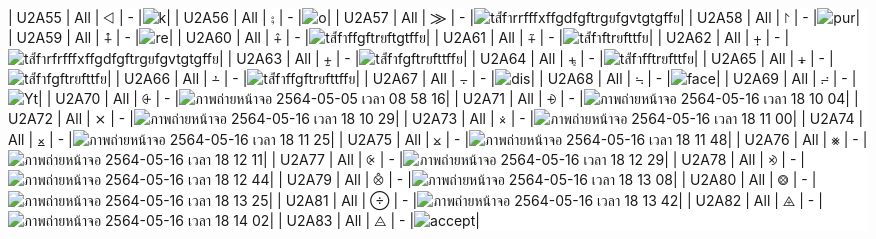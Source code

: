|             U2A55                  |     All      |    ⨞      |  -      |![k](https://user-images.githubusercontent.com/12781303/103542655-d72a4300-4ecf-11eb-92ab-0b82c236d9f5.png)|
|             U2A56                  |     All      |    ⨟      |  -      |![o](https://user-images.githubusercontent.com/12781303/103542661-d98c9d00-4ecf-11eb-8dc8-ee8257509c52.png)|
|             U2A57                  |     All      |    ⨠      |  -      |![tส้่fาrrfffxffgdfgftrgยfgvtgtgffย](https://user-images.githubusercontent.com/12781303/103542674-ddb8ba80-4ecf-11eb-901a-9b16b8272f83.png)|
|             U2A58                  |     All      |    ⨡      |  -      |![pur](https://user-images.githubusercontent.com/12781303/103542679-df827e00-4ecf-11eb-8519-66b84a857686.png)|
|             U2A59                  |     All      |    ⨢      |  -      |![re](https://user-images.githubusercontent.com/12781303/103542683-e0b3ab00-4ecf-11eb-98b9-754292b028b9.png)|
|             U2A60                  |     All      |    ⨣      |  -      |![tส้่fาffgftrยftgtffย](https://user-images.githubusercontent.com/12781303/103542689-e27d6e80-4ecf-11eb-8d18-d1576d735537.png)|
|             U2A61                  |     All      |    ⨤      |  -      |![tส้่fาftrยfttfย](https://user-images.githubusercontent.com/12781303/103542690-e4473200-4ecf-11eb-859e-807167ede51d.png)|
|             U2A62                  |     All      |    ⨥      |  -      |![tส้่fาrfrfffxffgdfgftrgยfgvtgtgffย](https://user-images.githubusercontent.com/12781303/103542694-e5785f00-4ecf-11eb-883f-a813fb6b1a61.png)|
|             U2A63                  |     All      |    ⨦      |  -      |![tส้่fาfgftrยfttffย](https://user-images.githubusercontent.com/12781303/103542699-e7422280-4ecf-11eb-810f-5fd2c994af45.png)|
|             U2A64                  |     All      |    ⨧      |  -      |![tส้่fาfftrยfttfย](https://user-images.githubusercontent.com/12781303/103542708-ead5a980-4ecf-11eb-96a9-7ed225b7b7b6.png)|
|             U2A65                  |     All      |    ⨨      |  -      |![tส้่fาfgftrยfttfย](https://user-images.githubusercontent.com/12781303/103542712-ec9f6d00-4ecf-11eb-9e5e-b464ec20e615.png)|
|             U2A66                  |     All      |    ⨩      |  -      |![tส้่fาffgftrยfttffย](https://user-images.githubusercontent.com/12781303/103542714-edd09a00-4ecf-11eb-8a64-b15cd3c93c4c.png)|
|             U2A67                  |     All      |    ⨪      |  -      |![dis](https://user-images.githubusercontent.com/12781303/103542724-f032f400-4ecf-11eb-921b-b40c5e577aba.png)|
|             U2A68                  |     All      |    ⨫      |  -      |![face](https://user-images.githubusercontent.com/12781303/103542727-f1642100-4ecf-11eb-8420-b9be4b1fd8ae.png)|
|             U2A69                  |     All      |    ⨬      |  -      |![Yt](https://user-images.githubusercontent.com/12781303/103542733-f32de480-4ecf-11eb-9739-fc4d9b1b46c2.png)|
|             U2A70                  |     All      |    ⨭      |  -      |![ภาพถ่ายหน้าจอ 2564-05-05 เวลา 08 58 16](https://user-images.githubusercontent.com/12781303/117089554-08ccf100-ad80-11eb-9ddd-7932e131849e.png)|
|             U2A71                  |     All      |    ⨮      |  -      |![ภาพถ่ายหน้าจอ 2564-05-16 เวลา 18 10 04](https://user-images.githubusercontent.com/12781303/118394942-f1d8a980-b671-11eb-934f-f6f11de840e1.png)|
|             U2A72                  |     All      |    ⨯      |  -      |![ภาพถ่ายหน้าจอ 2564-05-16 เวลา 18 10 29](https://user-images.githubusercontent.com/12781303/118394959-0157f280-b672-11eb-8cce-0d1259c1e64f.png)|
|             U2A73                  |     All      |    ⨰      |  -      |![ภาพถ่ายหน้าจอ 2564-05-16 เวลา 18 11 00](https://user-images.githubusercontent.com/12781303/118394978-13399580-b672-11eb-94cf-95b979a012cb.png)|
|             U2A74                  |     All      |    ⨱      |  -      |![ภาพถ่ายหน้าจอ 2564-05-16 เวลา 18 11 25](https://user-images.githubusercontent.com/12781303/118394985-22204800-b672-11eb-8191-652ba64d0e67.png)|
|             U2A75                  |     All      |    ⨲      |  -      |![ภาพถ่ายหน้าจอ 2564-05-16 เวลา 18 11 48](https://user-images.githubusercontent.com/12781303/118394995-306e6400-b672-11eb-956b-77dd26ca9f00.png)|
|             U2A76                  |     All      |    ⨳      |  -      |![ภาพถ่ายหน้าจอ 2564-05-16 เวลา 18 12 11](https://user-images.githubusercontent.com/12781303/118395001-3cf2bc80-b672-11eb-9405-706abebd9120.png)|
|             U2A77                  |     All      |    ⨴      |  -      |![ภาพถ่ายหน้าจอ 2564-05-16 เวลา 18 12 29](https://user-images.githubusercontent.com/12781303/118395007-47ad5180-b672-11eb-9862-a04977d33e23.png)|
|             U2A78                  |     All      |    ⨵      |  -      |![ภาพถ่ายหน้าจอ 2564-05-16 เวลา 18 12 44](https://user-images.githubusercontent.com/12781303/118395012-509e2300-b672-11eb-8eda-e3ea90e36aa0.png)|
|             U2A79                  |     All      |    ⨶      |  -      |![ภาพถ่ายหน้าจอ 2564-05-16 เวลา 18 13 08](https://user-images.githubusercontent.com/12781303/118395025-5eec3f00-b672-11eb-86e0-8ab516ab4712.png)|
|             U2A80                  |     All      |    ⨷      |  -      |![ภาพถ่ายหน้าจอ 2564-05-16 เวลา 18 13 25](https://user-images.githubusercontent.com/12781303/118395033-690e3d80-b672-11eb-982d-01d1c28ac43c.png)|
|             U2A81                  |     All      |    ⨸      |  -      |![ภาพถ่ายหน้าจอ 2564-05-16 เวลา 18 13 42](https://user-images.githubusercontent.com/12781303/118395037-73303c00-b672-11eb-85ea-bff8980aa13e.png)|
|             U2A82                  |     All      |    ⨹      |  -      |![ภาพถ่ายหน้าจอ 2564-05-16 เวลา 18 14 02](https://user-images.githubusercontent.com/12781303/118395049-7f1bfe00-b672-11eb-8619-b3b00575f936.png)|
|             U2A83                  |     All      |    ⨺      |  -      |![accept](https://user-images.githubusercontent.com/12781303/118395059-9955dc00-b672-11eb-8382-5e40821d72a6.png)|